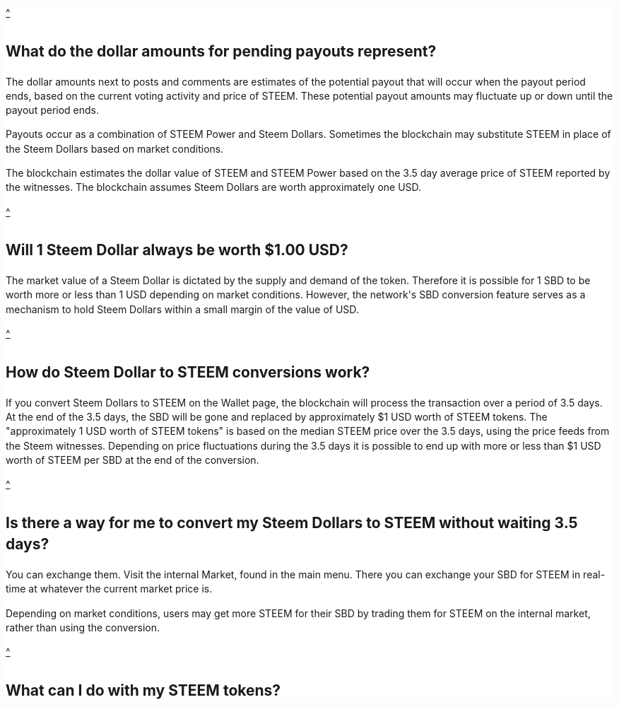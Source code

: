 <a href="#Table_of_Contents_Economics">^</a>
## <span id="What_do_the_dollar_amounts_for_pending_payouts_represent">What do the dollar amounts for pending payouts represent?</span>

The dollar amounts next to posts and comments are estimates of the potential payout that will occur when the payout period ends, based on the current voting activity and price of STEEM. These potential payout amounts may fluctuate up or down until the payout period ends.

Payouts occur as a combination of STEEM Power and Steem Dollars. Sometimes the blockchain may substitute STEEM in place of the Steem Dollars based on market conditions.

The blockchain estimates the dollar value of STEEM and STEEM Power based on the 3.5 day average price of STEEM reported by the witnesses. The blockchain assumes Steem Dollars are worth approximately one USD.

<a href="#Table_of_Contents_Economics">^</a>
## <span id="Will_1_Steem_Dollar_always_be_worth__1_00_USD">Will 1 Steem Dollar always be worth $1.00 USD?</span>

The market value of a Steem Dollar is dictated by the supply and demand of the token. Therefore it is possible for 1 SBD to be worth more or less than 1 USD depending on market conditions. However, the network's SBD conversion feature serves as a mechanism to hold Steem Dollars within a small margin of the value of USD.

<a href="#Table_of_Contents_Economics">^</a>
## <span id="How_do_Steem_Dollar_to_STEEM_conversions_work">How do Steem Dollar to STEEM conversions work?</span>

If you convert Steem Dollars to STEEM on the Wallet page, the blockchain will process the transaction over a period of 3.5 days. At the end of the 3.5 days, the SBD will be gone and replaced by approximately $1 USD worth of STEEM tokens. The "approximately 1 USD worth of STEEM tokens" is based on the median STEEM price over the 3.5 days, using the price feeds from the Steem witnesses. Depending on price fluctuations during the 3.5 days it is possible to end up with more or less than $1 USD worth of STEEM per SBD at the end of the conversion.

<a href="#Table_of_Contents_Economics">^</a>
## <span id="Is_there_a_way_for_me_to_convert_my_Steem_Dollars_to_STEEM_without_waiting_3_5_days">Is there a way for me to convert my Steem Dollars to STEEM without waiting 3.5 days?</span>

You can exchange them. Visit the internal Market, found in the main menu. There you can exchange your SBD for STEEM in real-time at whatever the current market price is.

Depending on market conditions, users may get more STEEM for their SBD by trading them for STEEM on the internal market, rather than using the conversion.

<a href="#Table_of_Contents_Economics">^</a>
## <span id="What_can_I_do_with_my_STEEM_tokens">What can I do with my STEEM tokens?</span>
